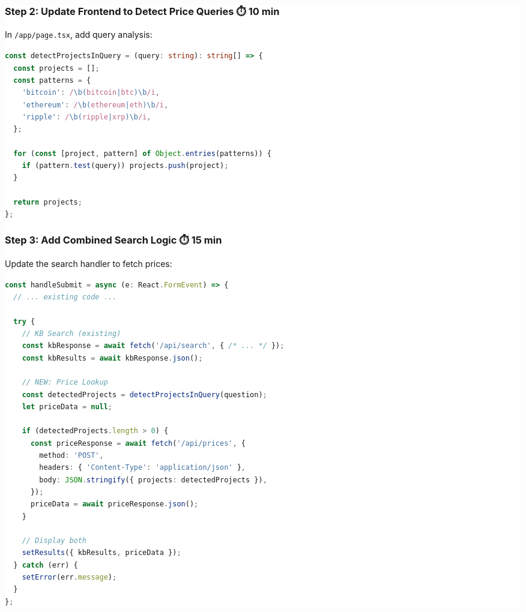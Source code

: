 ```typescript
```

### Step 2: Update Frontend to Detect Price Queries ⏱️ 10 min

In `/app/page.tsx`, add query analysis:

```typescript
const detectProjectsInQuery = (query: string): string[] => {
  const projects = [];
  const patterns = {
    'bitcoin': /\b(bitcoin|btc)\b/i,
    'ethereum': /\b(ethereum|eth)\b/i,
    'ripple': /\b(ripple|xrp)\b/i,
  };
  
  for (const [project, pattern] of Object.entries(patterns)) {
    if (pattern.test(query)) projects.push(project);
  }
  
  return projects;
};
```

### Step 3: Add Combined Search Logic ⏱️ 15 min

Update the search handler to fetch prices:

```typescript
const handleSubmit = async (e: React.FormEvent) => {
  // ... existing code ...
  
  try {
    // KB Search (existing)
    const kbResponse = await fetch('/api/search', { /* ... */ });
    const kbResults = await kbResponse.json();
    
    // NEW: Price Lookup
    const detectedProjects = detectProjectsInQuery(question);
    let priceData = null;
    
    if (detectedProjects.length > 0) {
      const priceResponse = await fetch('/api/prices', {
        method: 'POST',
        headers: { 'Content-Type': 'application/json' },
        body: JSON.stringify({ projects: detectedProjects }),
      });
      priceData = await priceResponse.json();
    }
    
    // Display both
    setResults({ kbResults, priceData });
  } catch (err) {
    setError(err.message);
  }
};
```
